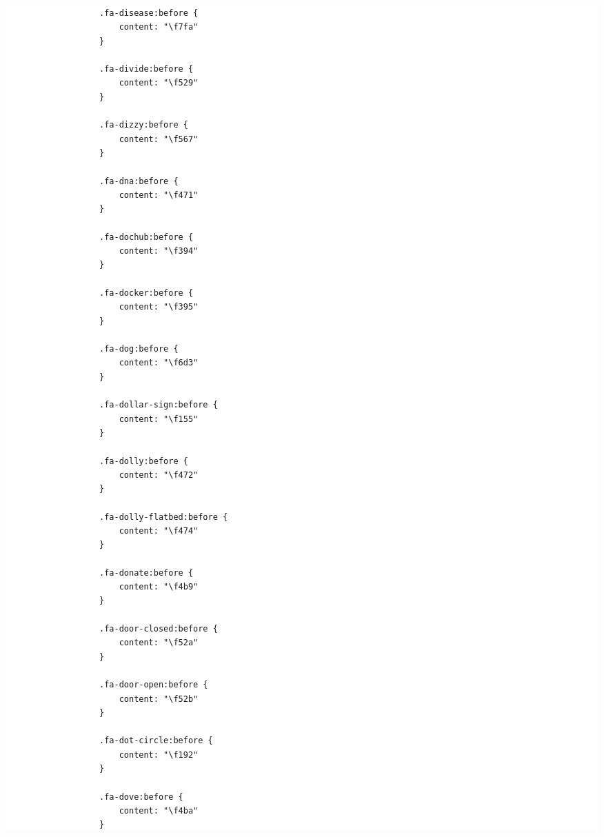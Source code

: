                        .fa-disease:before {
                           content: "\f7fa"
                       }

                       .fa-divide:before {
                           content: "\f529"
                       }

                       .fa-dizzy:before {
                           content: "\f567"
                       }

                       .fa-dna:before {
                           content: "\f471"
                       }

                       .fa-dochub:before {
                           content: "\f394"
                       }

                       .fa-docker:before {
                           content: "\f395"
                       }

                       .fa-dog:before {
                           content: "\f6d3"
                       }

                       .fa-dollar-sign:before {
                           content: "\f155"
                       }

                       .fa-dolly:before {
                           content: "\f472"
                       }

                       .fa-dolly-flatbed:before {
                           content: "\f474"
                       }

                       .fa-donate:before {
                           content: "\f4b9"
                       }

                       .fa-door-closed:before {
                           content: "\f52a"
                       }

                       .fa-door-open:before {
                           content: "\f52b"
                       }

                       .fa-dot-circle:before {
                           content: "\f192"
                       }

                       .fa-dove:before {
                           content: "\f4ba"
                       }
